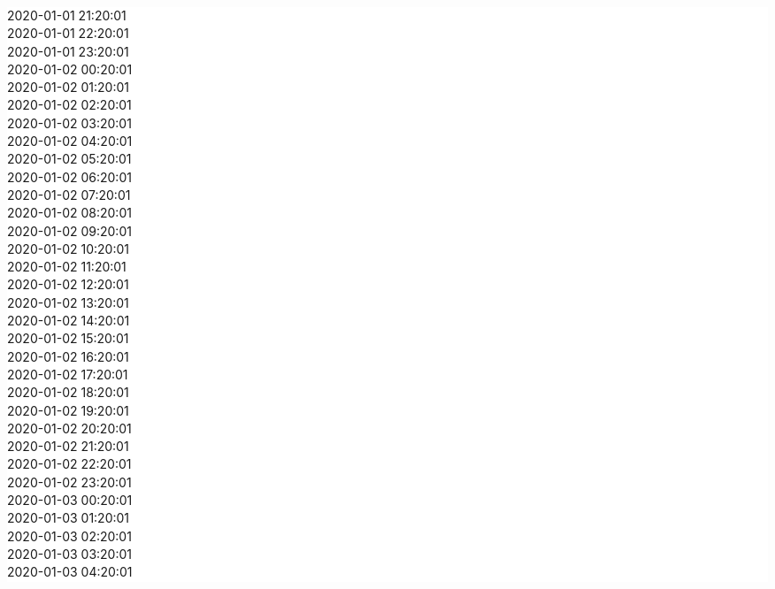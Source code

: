 2020-01-01 21:20:01
<br>
2020-01-01 22:20:01
<br>
2020-01-01 23:20:01
<br>
2020-01-02 00:20:01
<br>
2020-01-02 01:20:01
<br>
2020-01-02 02:20:01
<br>
2020-01-02 03:20:01
<br>
2020-01-02 04:20:01
<br>
2020-01-02 05:20:01
<br>
2020-01-02 06:20:01
<br>
2020-01-02 07:20:01
<br>
2020-01-02 08:20:01
<br>
2020-01-02 09:20:01
<br>
2020-01-02 10:20:01
<br>
2020-01-02 11:20:01
<br>
2020-01-02 12:20:01
<br>
2020-01-02 13:20:01
<br>
2020-01-02 14:20:01
<br>
2020-01-02 15:20:01
<br>
2020-01-02 16:20:01
<br>
2020-01-02 17:20:01
<br>
2020-01-02 18:20:01
<br>
2020-01-02 19:20:01
<br>
2020-01-02 20:20:01
<br>
2020-01-02 21:20:01
<br>
2020-01-02 22:20:01
<br>
2020-01-02 23:20:01
<br>
2020-01-03 00:20:01
<br>
2020-01-03 01:20:01
<br>
2020-01-03 02:20:01
<br>
2020-01-03 03:20:01
<br>
2020-01-03 04:20:01
<br>